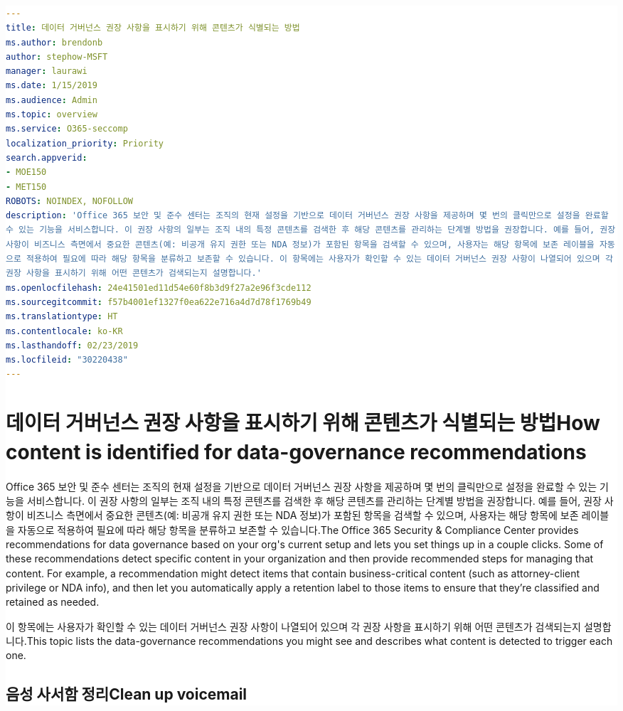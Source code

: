 ```yaml
---
title: 데이터 거버넌스 권장 사항을 표시하기 위해 콘텐츠가 식별되는 방법
ms.author: brendonb
author: stephow-MSFT
manager: laurawi
ms.date: 1/15/2019
ms.audience: Admin
ms.topic: overview
ms.service: O365-seccomp
localization_priority: Priority
search.appverid:
- MOE150
- MET150
ROBOTS: NOINDEX, NOFOLLOW
description: 'Office 365 보안 및 준수 센터는 조직의 현재 설정을 기반으로 데이터 거버넌스 권장 사항을 제공하며 몇 번의 클릭만으로 설정을 완료할 수 있는 기능을 서비스합니다. 이 권장 사항의 일부는 조직 내의 특정 콘텐츠를 검색한 후 해당 콘텐츠를 관리하는 단계별 방법을 권장합니다. 예를 들어, 권장 사항이 비즈니스 측면에서 중요한 콘텐츠(예: 비공개 유지 권한 또는 NDA 정보)가 포함된 항목을 검색할 수 있으며, 사용자는 해당 항목에 보존 레이블을 자동으로 적용하여 필요에 따라 해당 항목을 분류하고 보존할 수 있습니다. 이 항목에는 사용자가 확인할 수 있는 데이터 거버넌스 권장 사항이 나열되어 있으며 각 권장 사항을 표시하기 위해 어떤 콘텐츠가 검색되는지 설명합니다.'
ms.openlocfilehash: 24e41501ed11d54e60f8b3d9f27a2e96f3cde112
ms.sourcegitcommit: f57b4001ef1327f0ea622e716a4d7d78f1769b49
ms.translationtype: HT
ms.contentlocale: ko-KR
ms.lasthandoff: 02/23/2019
ms.locfileid: "30220438"
---
```

# <a name="how-content-is-identified-for-data-governance-recommendations"></a><span data-ttu-id="c32a7-106">데이터 거버넌스 권장 사항을 표시하기 위해 콘텐츠가 식별되는 방법</span><span class="sxs-lookup"><span data-stu-id="c32a7-106">How content is identified for data-governance recommendations</span></span>

<span data-ttu-id="c32a7-p102">Office 365 보안 및 준수 센터는 조직의 현재 설정을 기반으로 데이터 거버넌스 권장 사항을 제공하며 몇 번의 클릭만으로 설정을 완료할 수 있는 기능을 서비스합니다. 이 권장 사항의 일부는 조직 내의 특정 콘텐츠를 검색한 후 해당 콘텐츠를 관리하는 단계별 방법을 권장합니다. 예를 들어, 권장 사항이 비즈니스 측면에서 중요한 콘텐츠(예: 비공개 유지 권한 또는 NDA 정보)가 포함된 항목을 검색할 수 있으며, 사용자는 해당 항목에 보존 레이블을 자동으로 적용하여 필요에 따라 해당 항목을 분류하고 보존할 수 있습니다.</span><span class="sxs-lookup"><span data-stu-id="c32a7-p102">The Office 365 Security & Compliance Center provides recommendations for data governance based on your org's current setup and lets you set things up in a couple clicks. Some of these recommendations detect specific content in your organization and then provide recommended steps for managing that content. For example, a recommendation might detect items that contain business-critical content (such as attorney-client privilege or NDA info), and then let you automatically apply a retention label to those items to ensure that they’re classified and retained as needed.</span></span>

<span data-ttu-id="c32a7-110">이 항목에는 사용자가 확인할 수 있는 데이터 거버넌스 권장 사항이 나열되어 있으며 각 권장 사항을 표시하기 위해 어떤 콘텐츠가 검색되는지 설명합니다.</span><span class="sxs-lookup"><span data-stu-id="c32a7-110">This topic lists the data-governance recommendations you might see and describes what content is detected to trigger each one.</span></span>

## <a name="clean-up-voicemail"></a><span data-ttu-id="c32a7-111">음성 사서함 정리</span><span class="sxs-lookup"><span data-stu-id="c32a7-111">Clean up voicemail</span></span>
